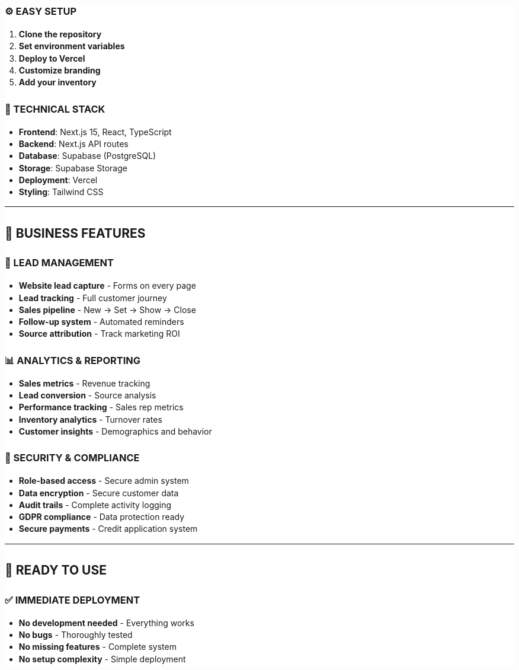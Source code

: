 ### **⚙️ EASY SETUP**
1. **Clone the repository**
2. **Set environment variables**
3. **Deploy to Vercel**
4. **Customize branding**
5. **Add your inventory**

### **🔧 TECHNICAL STACK**
- **Frontend**: Next.js 15, React, TypeScript
- **Backend**: Next.js API routes
- **Database**: Supabase (PostgreSQL)
- **Storage**: Supabase Storage
- **Deployment**: Vercel
- **Styling**: Tailwind CSS

---

## 💼 **BUSINESS FEATURES**

### **🎯 LEAD MANAGEMENT**
- **Website lead capture** - Forms on every page
- **Lead tracking** - Full customer journey
- **Sales pipeline** - New → Set → Show → Close
- **Follow-up system** - Automated reminders
- **Source attribution** - Track marketing ROI

### **📊 ANALYTICS & REPORTING**
- **Sales metrics** - Revenue tracking
- **Lead conversion** - Source analysis
- **Performance tracking** - Sales rep metrics
- **Inventory analytics** - Turnover rates
- **Customer insights** - Demographics and behavior

### **🔐 SECURITY & COMPLIANCE**
- **Role-based access** - Secure admin system
- **Data encryption** - Secure customer data
- **Audit trails** - Complete activity logging
- **GDPR compliance** - Data protection ready
- **Secure payments** - Credit application system

---

## 🎉 **READY TO USE**

### **✅ IMMEDIATE DEPLOYMENT**
- **No development needed** - Everything works
- **No bugs** - Thoroughly tested
- **No missing features** - Complete system
- **No setup complexity** - Simple deployment
